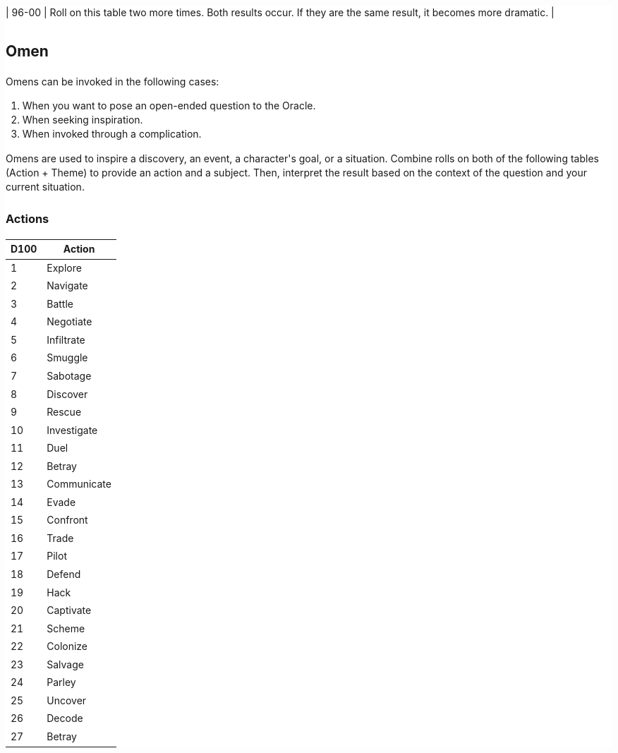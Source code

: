 | 96-00 | Roll on this table two more times. Both results occur. If they are the same result, it becomes more dramatic. |

## Omen

Omens can be invoked in the following cases:

1. When you want to pose an open-ended question to the Oracle.
2. When seeking inspiration.
3. When invoked through a complication.

Omens are used to inspire a discovery, an event, a character's goal, or a situation. Combine rolls on both of the following tables (Action + Theme) to provide an action and a subject. Then, interpret the result based on the context of the question and your current situation.

### Actions

| D100 | Action        |
| ---- | ------------- |
| 1    | Explore       |
| 2    | Navigate      |
| 3    | Battle        |
| 4    | Negotiate     |
| 5    | Infiltrate    |
| 6    | Smuggle       |
| 7    | Sabotage      |
| 8    | Discover      |
| 9    | Rescue        |
| 10   | Investigate   |
| 11   | Duel          |
| 12   | Betray        |
| 13   | Communicate   |
| 14   | Evade         |
| 15   | Confront      |
| 16   | Trade         |
| 17   | Pilot         |
| 18   | Defend        |
| 19   | Hack          |
| 20   | Captivate     |
| 21   | Scheme        |
| 22   | Colonize      |
| 23   | Salvage       |
| 24   | Parley        |
| 25   | Uncover       |
| 26   | Decode        |
| 27   | Betray        |